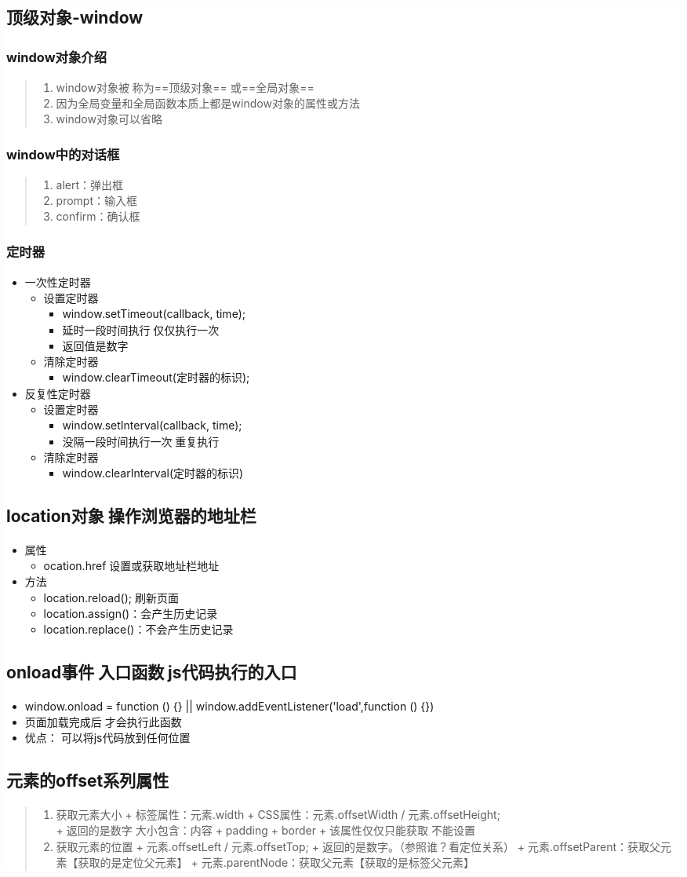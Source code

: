 
## 顶级对象-window

### window对象介绍

  > 1. window对象被 称为==顶级对象== 或==全局对象== 
  > 2. 因为全局变量和全局函数本质上都是window对象的属性或方法
  > 3. window对象可以省略

### window中的对话框 

  > 1. alert：弹出框
  > 2. prompt：输入框
  > 3. confirm：确认框

### 定时器

  + 一次性定时器
    + 设置定时器
      + window.setTimeout(callback, time);
      + 延时一段时间执行 仅仅执行一次
      + 返回值是数字
    + 清除定时器
      + window.clearTimeout(定时器的标识);
  + 反复性定时器
    + 设置定时器
      + window.setInterval(callback, time);
      + 没隔一段时间执行一次  重复执行
    + 清除定时器
      + window.clearInterval(定时器的标识)

## location对象  操作浏览器的地址栏

  + 属性
    + ocation.href  设置或获取地址栏地址
  + 方法
    + location.reload(); 刷新页面
    + location.assign()：会产生历史记录
    + location.replace()：不会产生历史记录

## onload事件 入口函数  js代码执行的入口

  + window.onload = function () {} || window.addEventListener('load',function () {})
  + 页面加载完成后  才会执行此函数
  + 优点： 可以将js代码放到任何位置

## 元素的offset系列属性

  > 1. 获取元素大小
    + 标签属性：元素.width
    + CSS属性：元素.offsetWidth / 元素.offsetHeight;  
      + 返回的是数字  大小包含：内容 + padding + border
      + 该属性仅仅只能获取   不能设置
  > 2. 获取元素的位置
    + 元素.offsetLeft  /  元素.offsetTop;
      + 返回的是数字。（参照谁？看定位关系）
    + 元素.offsetParent：获取父元素【获取的是定位父元素】
    + 元素.parentNode：获取父元素【获取的是标签父元素】
